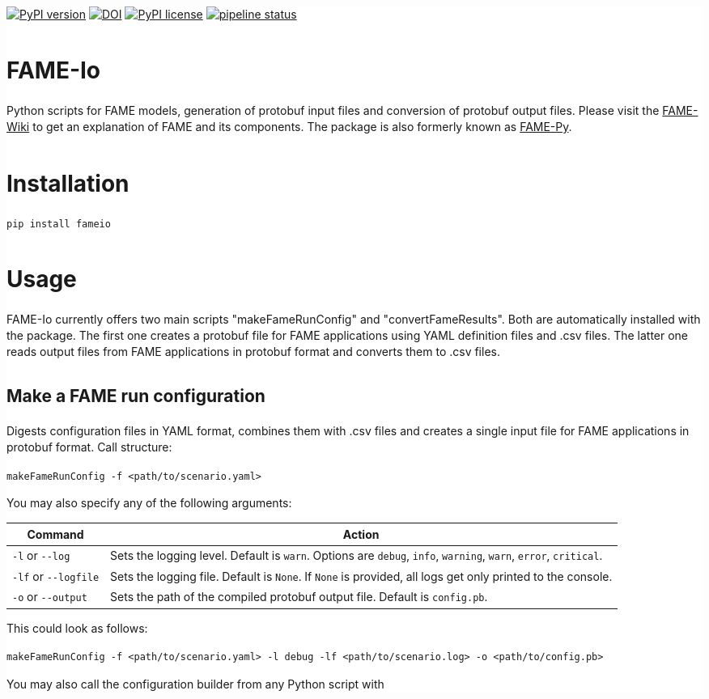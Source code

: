 [![PyPI version](https://badge.fury.io/py/fameio.svg)](https://badge.fury.io/py/fameio)
[![DOI](https://zenodo.org/badge/DOI/10.5281/zenodo.4314338.svg)](https://doi.org/10.5281/zenodo.4314338)
[![PyPI license](https://img.shields.io/pypi/l/fameio.svg)](https://badge.fury.io/py/fameio)
[![pipeline status](https://gitlab.com/fame-framework/fame-io/badges/main/pipeline.svg)](https://gitlab.com/fame-framework/fame-io/commits/main)

# FAME-Io 
Python scripts for FAME models, generation of protobuf input files and conversion of protobuf output files.
Please visit the [FAME-Wiki](https://gitlab.com/fame-framework/fame-wiki/-/wikis/home) to get an explanation of FAME and its components.
The package is also formerly known as [FAME-Py](https://doi.org/10.5281/zenodo.4314338).

# Installation

    pip install fameio

# Usage
FAME-Io currently offers two main scripts "makeFameRunConfig" and "convertFameResults".
Both are automatically installed with the package.
The first one creates a protobuf file for FAME applications using YAML definition files and .csv files.
The latter one reads output files from FAME applications in protobuf format and converts them to .csv files.

## Make a FAME run configuration
Digests configuration files in YAML format, combines them with .csv files and creates a single input file for FAME applications in protobuf format.
Call structure:

    makeFameRunConfig -f <path/to/scenario.yaml>
   
You may also specify any of the following arguments:

|Command  |Action|
|-----------|-----|
|`-l` or `--log` |Sets the logging level. Default is `warn`. Options are `debug`, `info`, `warning`, `warn`, `error`, `critical`.|
|`-lf` or `--logfile` |Sets the logging file. Default is `None`. If `None` is provided, all logs get only printed to the console.|
|`-o` or `--output` |Sets the path of the compiled protobuf output file. Default is `config.pb`.|

This could look as follows:

    makeFameRunConfig -f <path/to/scenario.yaml> -l debug -lf <path/to/scenario.log> -o <path/to/config.pb>
    
    
You may also call the configuration builder from any Python script with

